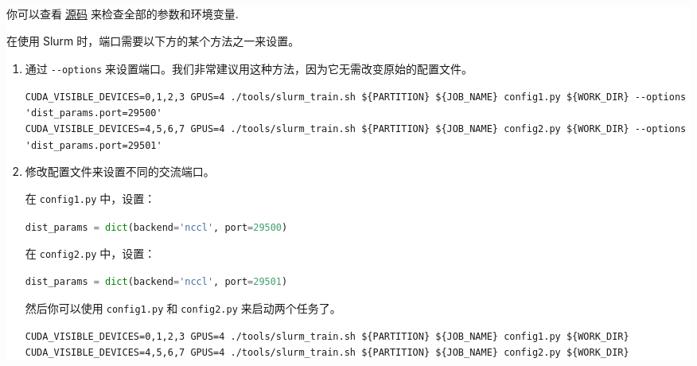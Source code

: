 你可以查看 [源码](https://github.com/open-mmlab/mmdetection/blob/master/tools/slurm_train.sh) 来检查全部的参数和环境变量.

在使用 Slurm 时，端口需要以下方的某个方法之一来设置。

1. 通过 `--options` 来设置端口。我们非常建议用这种方法，因为它无需改变原始的配置文件。

   ```shell
   CUDA_VISIBLE_DEVICES=0,1,2,3 GPUS=4 ./tools/slurm_train.sh ${PARTITION} ${JOB_NAME} config1.py ${WORK_DIR} --options 'dist_params.port=29500'
   CUDA_VISIBLE_DEVICES=4,5,6,7 GPUS=4 ./tools/slurm_train.sh ${PARTITION} ${JOB_NAME} config2.py ${WORK_DIR} --options 'dist_params.port=29501'
   ```

2. 修改配置文件来设置不同的交流端口。

   在 `config1.py` 中，设置：

   ```python
   dist_params = dict(backend='nccl', port=29500)
   ```

   在 `config2.py` 中，设置：

   ```python
   dist_params = dict(backend='nccl', port=29501)
   ```

   然后你可以使用 `config1.py` 和 `config2.py` 来启动两个任务了。

   ```shell
   CUDA_VISIBLE_DEVICES=0,1,2,3 GPUS=4 ./tools/slurm_train.sh ${PARTITION} ${JOB_NAME} config1.py ${WORK_DIR}
   CUDA_VISIBLE_DEVICES=4,5,6,7 GPUS=4 ./tools/slurm_train.sh ${PARTITION} ${JOB_NAME} config2.py ${WORK_DIR}
   ```

